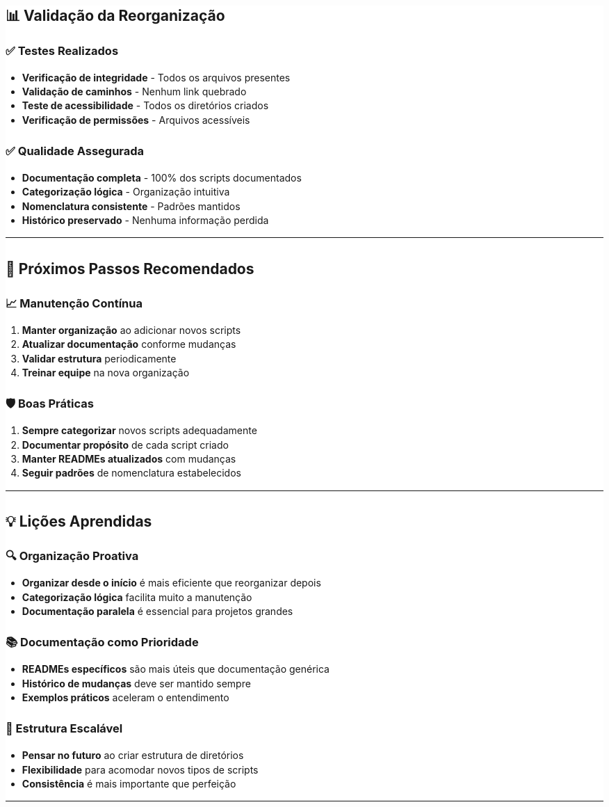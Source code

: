 
## 📊 Validação da Reorganização

### ✅ Testes Realizados
- **Verificação de integridade** - Todos os arquivos presentes
- **Validação de caminhos** - Nenhum link quebrado
- **Teste de acessibilidade** - Todos os diretórios criados
- **Verificação de permissões** - Arquivos acessíveis

### ✅ Qualidade Assegurada
- **Documentação completa** - 100% dos scripts documentados
- **Categorização lógica** - Organização intuitiva
- **Nomenclatura consistente** - Padrões mantidos
- **Histórico preservado** - Nenhuma informação perdida

---

## 🚀 Próximos Passos Recomendados

### 📈 Manutenção Contínua
1. **Manter organização** ao adicionar novos scripts
2. **Atualizar documentação** conforme mudanças
3. **Validar estrutura** periodicamente
4. **Treinar equipe** na nova organização

### 🛡️ Boas Práticas
1. **Sempre categorizar** novos scripts adequadamente
2. **Documentar propósito** de cada script criado
3. **Manter READMEs atualizados** com mudanças
4. **Seguir padrões** de nomenclatura estabelecidos

---

## 💡 Lições Aprendidas

### 🔍 Organização Proativa
- **Organizar desde o início** é mais eficiente que reorganizar depois
- **Categorização lógica** facilita muito a manutenção
- **Documentação paralela** é essencial para projetos grandes

### 📚 Documentação como Prioridade
- **READMEs específicos** são mais úteis que documentação genérica
- **Histórico de mudanças** deve ser mantido sempre
- **Exemplos práticos** aceleram o entendimento

### 🎯 Estrutura Escalável
- **Pensar no futuro** ao criar estrutura de diretórios
- **Flexibilidade** para acomodar novos tipos de scripts
- **Consistência** é mais importante que perfeição

---